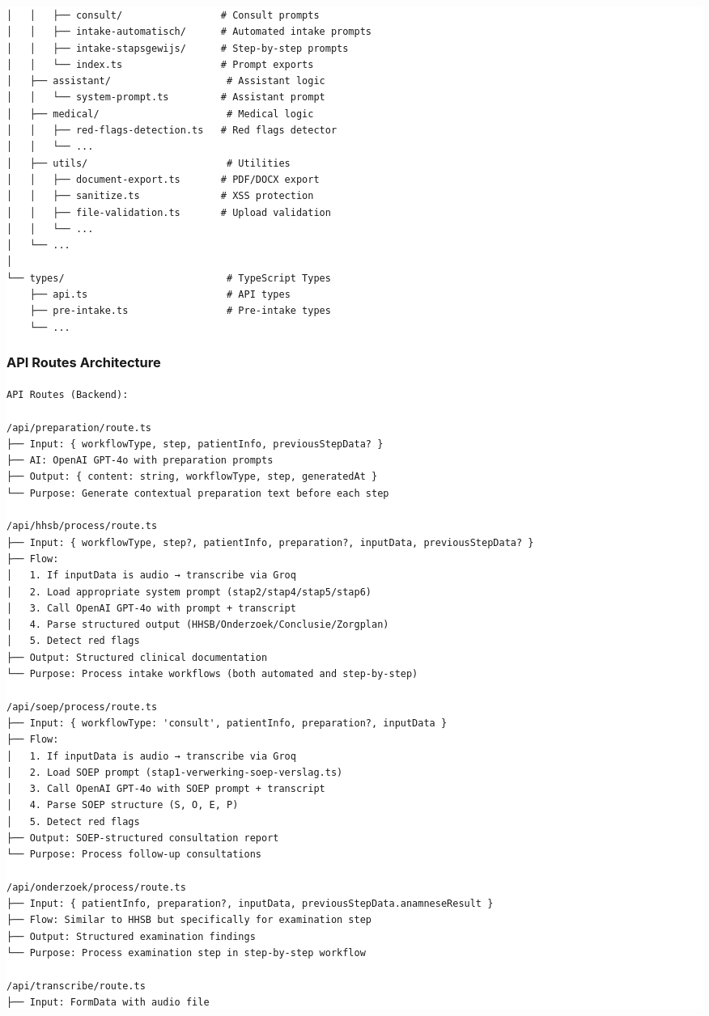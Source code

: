 ```
│   │   ├── consult/                 # Consult prompts
│   │   ├── intake-automatisch/      # Automated intake prompts
│   │   ├── intake-stapsgewijs/      # Step-by-step prompts
│   │   └── index.ts                 # Prompt exports
│   ├── assistant/                    # Assistant logic
│   │   └── system-prompt.ts         # Assistant prompt
│   ├── medical/                      # Medical logic
│   │   ├── red-flags-detection.ts   # Red flags detector
│   │   └── ...
│   ├── utils/                        # Utilities
│   │   ├── document-export.ts       # PDF/DOCX export
│   │   ├── sanitize.ts              # XSS protection
│   │   ├── file-validation.ts       # Upload validation
│   │   └── ...
│   └── ...
│
└── types/                            # TypeScript Types
    ├── api.ts                        # API types
    ├── pre-intake.ts                 # Pre-intake types
    └── ...
```

### API Routes Architecture

```
API Routes (Backend):

/api/preparation/route.ts
├── Input: { workflowType, step, patientInfo, previousStepData? }
├── AI: OpenAI GPT-4o with preparation prompts
├── Output: { content: string, workflowType, step, generatedAt }
└── Purpose: Generate contextual preparation text before each step

/api/hhsb/process/route.ts
├── Input: { workflowType, step?, patientInfo, preparation?, inputData, previousStepData? }
├── Flow:
│   1. If inputData is audio → transcribe via Groq
│   2. Load appropriate system prompt (stap2/stap4/stap5/stap6)
│   3. Call OpenAI GPT-4o with prompt + transcript
│   4. Parse structured output (HHSB/Onderzoek/Conclusie/Zorgplan)
│   5. Detect red flags
├── Output: Structured clinical documentation
└── Purpose: Process intake workflows (both automated and step-by-step)

/api/soep/process/route.ts
├── Input: { workflowType: 'consult', patientInfo, preparation?, inputData }
├── Flow:
│   1. If inputData is audio → transcribe via Groq
│   2. Load SOEP prompt (stap1-verwerking-soep-verslag.ts)
│   3. Call OpenAI GPT-4o with SOEP prompt + transcript
│   4. Parse SOEP structure (S, O, E, P)
│   5. Detect red flags
├── Output: SOEP-structured consultation report
└── Purpose: Process follow-up consultations

/api/onderzoek/process/route.ts
├── Input: { patientInfo, preparation?, inputData, previousStepData.anamneseResult }
├── Flow: Similar to HHSB but specifically for examination step
├── Output: Structured examination findings
└── Purpose: Process examination step in step-by-step workflow

/api/transcribe/route.ts
├── Input: FormData with audio file
```